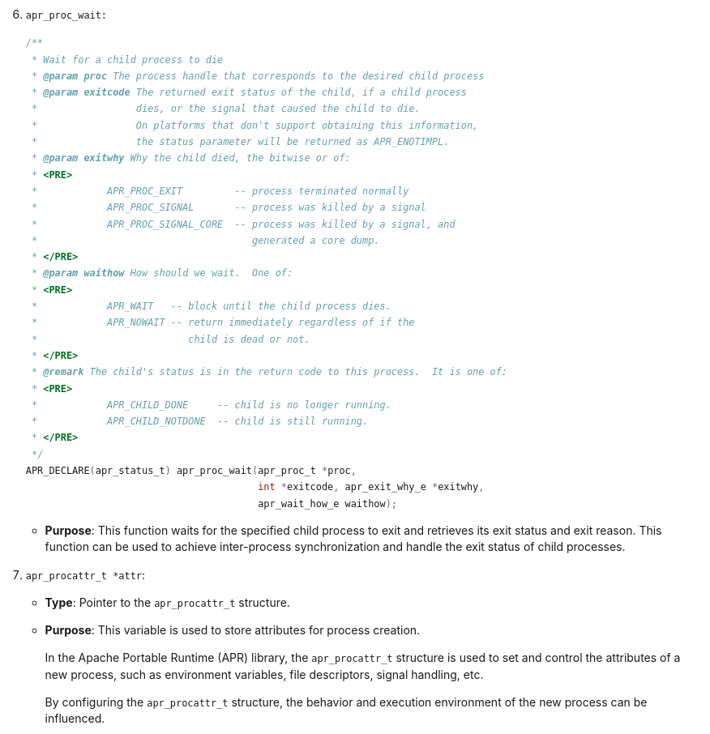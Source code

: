 

6. `apr_proc_wait:`

    ```c
    /**
     * Wait for a child process to die
     * @param proc The process handle that corresponds to the desired child process 
     * @param exitcode The returned exit status of the child, if a child process 
     *                 dies, or the signal that caused the child to die.
     *                 On platforms that don't support obtaining this information, 
     *                 the status parameter will be returned as APR_ENOTIMPL.
     * @param exitwhy Why the child died, the bitwise or of:
     * <PRE>
     *            APR_PROC_EXIT         -- process terminated normally
     *            APR_PROC_SIGNAL       -- process was killed by a signal
     *            APR_PROC_SIGNAL_CORE  -- process was killed by a signal, and
     *                                     generated a core dump.
     * </PRE>
     * @param waithow How should we wait.  One of:
     * <PRE>
     *            APR_WAIT   -- block until the child process dies.
     *            APR_NOWAIT -- return immediately regardless of if the 
     *                          child is dead or not.
     * </PRE>
     * @remark The child's status is in the return code to this process.  It is one of:
     * <PRE>
     *            APR_CHILD_DONE     -- child is no longer running.
     *            APR_CHILD_NOTDONE  -- child is still running.
     * </PRE>
     */
    APR_DECLARE(apr_status_t) apr_proc_wait(apr_proc_t *proc,
                                            int *exitcode, apr_exit_why_e *exitwhy,
                                            apr_wait_how_e waithow);
    ```

    - **Purpose**: This function waits for the specified child process to exit and retrieves its exit status and exit reason. This function can be used to achieve inter-process synchronization and handle the exit status of child processes.



7. `apr_procattr_t *attr`:

    - **Type**: Pointer to the `apr_procattr_t` structure.

    - **Purpose**: This variable is used to store attributes for process creation.

        In the Apache Portable Runtime (APR) library, the `apr_procattr_t` structure is used to set and control the attributes of a new process, such as environment variables, file descriptors, signal handling, etc. 

        By configuring the `apr_procattr_t` structure, the behavior and execution environment of the new process can be influenced.

        
